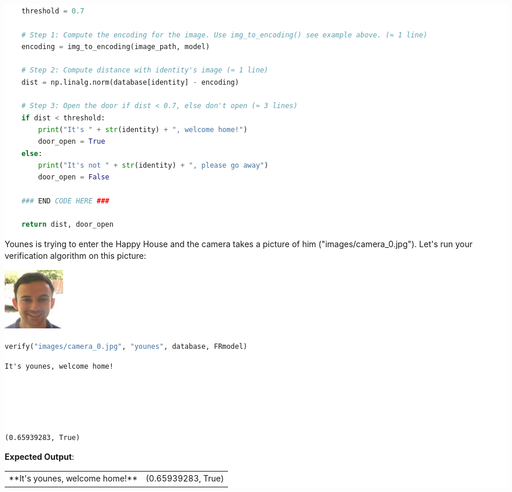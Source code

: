 ```python
    threshold = 0.7
    
    # Step 1: Compute the encoding for the image. Use img_to_encoding() see example above. (≈ 1 line)
    encoding = img_to_encoding(image_path, model)
    
    # Step 2: Compute distance with identity's image (≈ 1 line)
    dist = np.linalg.norm(database[identity] - encoding)
    
    # Step 3: Open the door if dist < 0.7, else don't open (≈ 3 lines)
    if dist < threshold:
        print("It's " + str(identity) + ", welcome home!")
        door_open = True
    else:
        print("It's not " + str(identity) + ", please go away")
        door_open = False 
        
    ### END CODE HERE ###
        
    return dist, door_open
```

Younes is trying to enter the Happy House and the camera takes a picture of him ("images/camera_0.jpg"). Let's run your verification algorithm on this picture:

<img src="images/camera_0.jpg" style="width:100px;height:100px;">


```python
verify("images/camera_0.jpg", "younes", database, FRmodel)
```

    It's younes, welcome home!





    (0.65939283, True)



**Expected Output**:

<table>
    <tr>
        <td>
            **It's younes, welcome home!**
        </td>
        <td>
           (0.65939283, True)
        </td>
    </tr>

